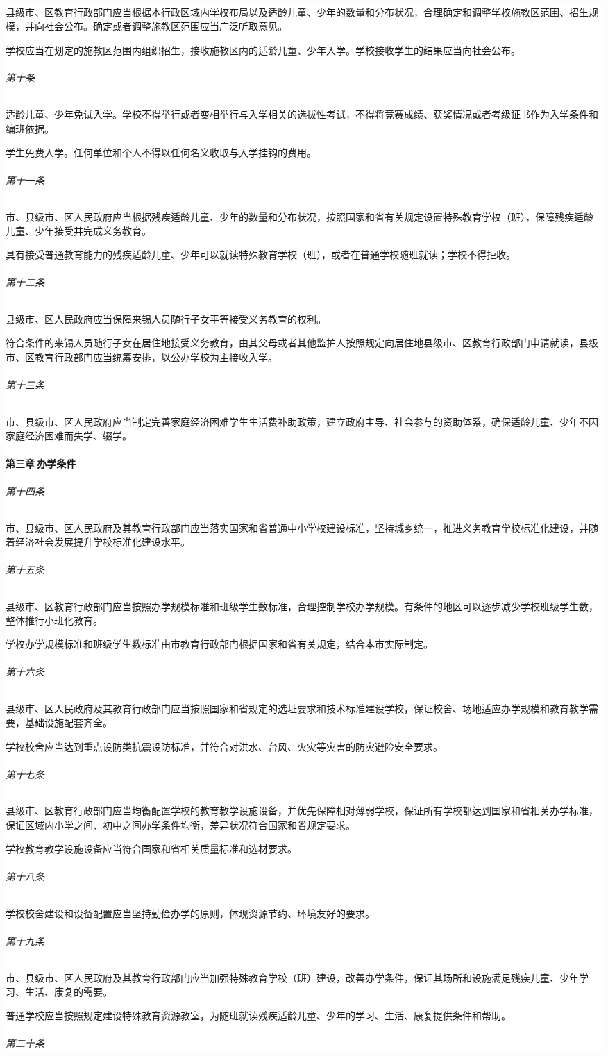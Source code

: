县级市、区教育行政部门应当根据本行政区域内学校布局以及适龄儿童、少年的数量和分布状况，合理确定和调整学校施教区范围、招生规模，并向社会公布。确定或者调整施教区范围应当广泛听取意见。

学校应当在划定的施教区范围内组织招生，接收施教区内的适龄儿童、少年入学。学校接收学生的结果应当向社会公布。

###### 第十条

适龄儿童、少年免试入学。学校不得举行或者变相举行与入学相关的选拔性考试，不得将竞赛成绩、获奖情况或者考级证书作为入学条件和编班依据。

学生免费入学。任何单位和个人不得以任何名义收取与入学挂钩的费用。

###### 第十一条

市、县级市、区人民政府应当根据残疾适龄儿童、少年的数量和分布状况，按照国家和省有关规定设置特殊教育学校（班），保障残疾适龄儿童、少年接受并完成义务教育。

具有接受普通教育能力的残疾适龄儿童、少年可以就读特殊教育学校（班），或者在普通学校随班就读；学校不得拒收。

###### 第十二条

县级市、区人民政府应当保障来锡人员随行子女平等接受义务教育的权利。

符合条件的来锡人员随行子女在居住地接受义务教育，由其父母或者其他监护人按照规定向居住地县级市、区教育行政部门申请就读，县级市、区教育行政部门应当统筹安排，以公办学校为主接收入学。

###### 第十三条

市、县级市、区人民政府应当制定完善家庭经济困难学生生活费补助政策，建立政府主导、社会参与的资助体系，确保适龄儿童、少年不因家庭经济困难而失学、辍学。

#### 第三章 办学条件

###### 第十四条

市、县级市、区人民政府及其教育行政部门应当落实国家和省普通中小学校建设标准，坚持城乡统一，推进义务教育学校标准化建设，并随着经济社会发展提升学校标准化建设水平。

###### 第十五条

县级市、区教育行政部门应当按照办学规模标准和班级学生数标准，合理控制学校办学规模。有条件的地区可以逐步减少学校班级学生数，整体推行小班化教育。

学校办学规模标准和班级学生数标准由市教育行政部门根据国家和省有关规定，结合本市实际制定。

###### 第十六条

县级市、区人民政府及其教育行政部门应当按照国家和省规定的选址要求和技术标准建设学校，保证校舍、场地适应办学规模和教育教学需要，基础设施配套齐全。

学校校舍应当达到重点设防类抗震设防标准，并符合对洪水、台风、火灾等灾害的防灾避险安全要求。

###### 第十七条

县级市、区教育行政部门应当均衡配置学校的教育教学设施设备，并优先保障相对薄弱学校，保证所有学校都达到国家和省相关办学标准，保证区域内小学之间、初中之间办学条件均衡，差异状况符合国家和省规定要求。

学校教育教学设施设备应当符合国家和省相关质量标准和选材要求。

###### 第十八条

学校校舍建设和设备配置应当坚持勤俭办学的原则，体现资源节约、环境友好的要求。

###### 第十九条

市、县级市、区人民政府及其教育行政部门应当加强特殊教育学校（班）建设，改善办学条件，保证其场所和设施满足残疾儿童、少年学习、生活、康复的需要。

普通学校应当按照规定建设特殊教育资源教室，为随班就读残疾适龄儿童、少年的学习、生活、康复提供条件和帮助。

###### 第二十条
